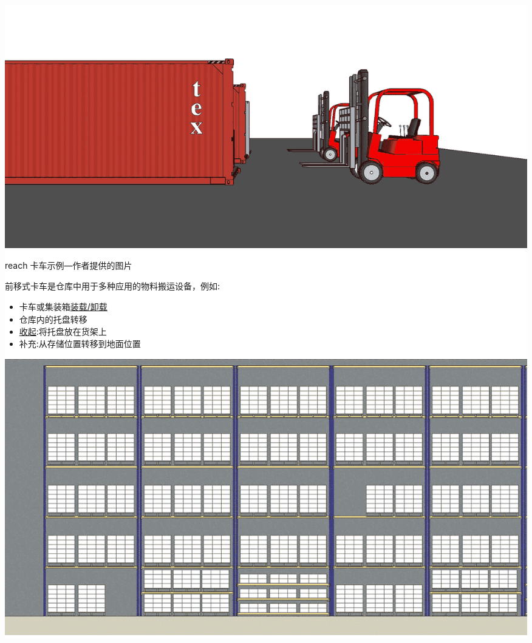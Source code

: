 ![](img/ea4ca0d5fa157571187edfcd1965b30d.png)

reach 卡车示例—作者提供的图片

前移式卡车是仓库中用于多种应用的物料搬运设备，例如:

*   卡车或集装箱[装载/卸载](https://www.youtube.com/watch?v=nz69i6l7SzI)
*   仓库内的托盘转移
*   [收起](https://www.youtube.com/shorts/AWUnzVaAvEk):将托盘放在货架上
*   补充:从存储位置转移到地面位置

![](img/45624d2dbab2e0b278269406a72a3c6f.png)
